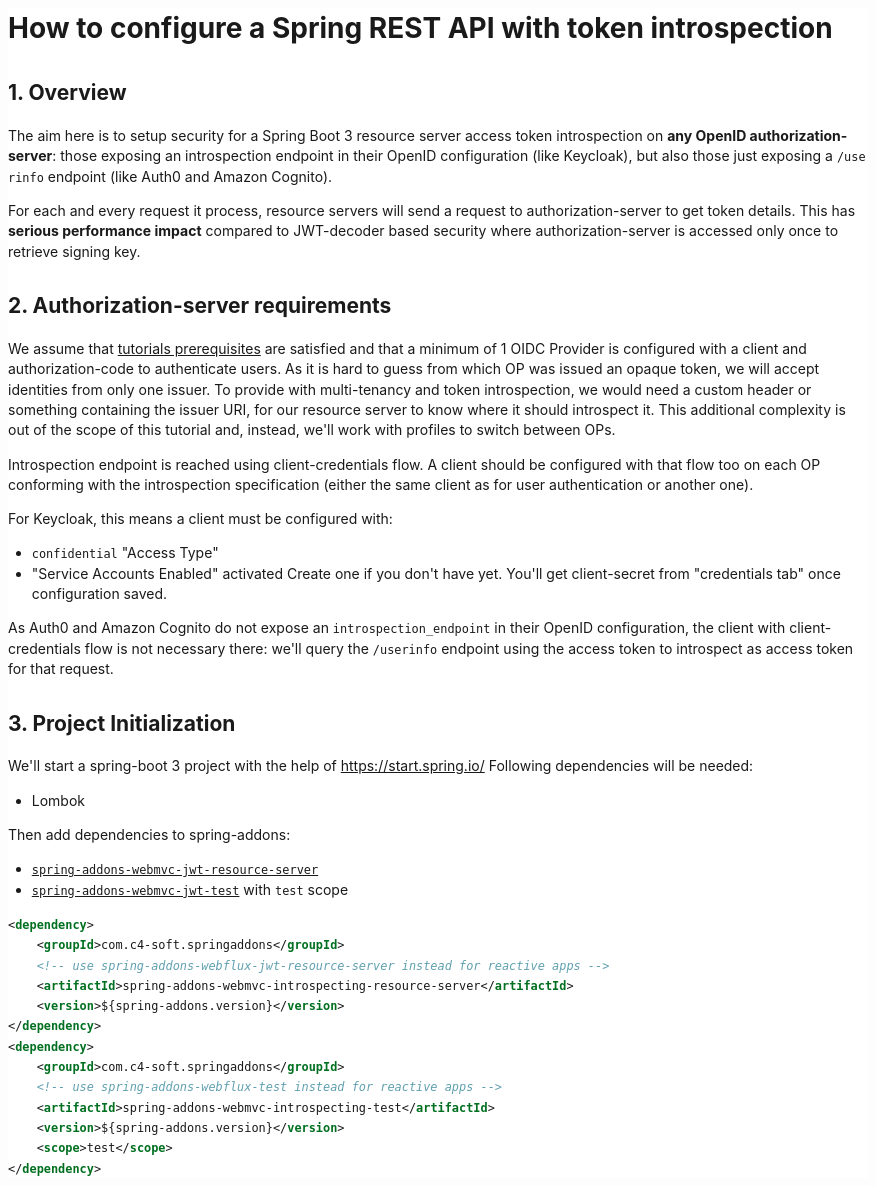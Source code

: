 # How to configure a Spring REST API with token introspection

## 1. Overview
The aim here is to setup security for a Spring Boot 3 resource server access token introspection on **any OpenID authorization-server**: those exposing an introspection endpoint in their OpenID configuration (like Keycloak), but also those just exposing a `/userinfo` endpoint (like Auth0 and Amazon Cognito).

For each and every request it process, resource servers will send a request to authorization-server to get token details. This has **serious performance impact** compared to JWT-decoder based security where authorization-server is accessed only once to retrieve signing key.

## 2. Authorization-server requirements
We assume that [tutorials prerequisites](https://github.com/ch4mpy/spring-addons/blob/master/samples/tutorials/README.md#prerequisites) are satisfied and that a minimum of 1 OIDC Provider is configured with a client and authorization-code to authenticate users. As it is hard to guess from which OP was issued an opaque token, we will accept identities from only one issuer. To provide with multi-tenancy and token introspection, we would need a custom header or something containing the issuer URI, for our resource server to know where it should introspect it. This additional complexity is out of the scope of this tutorial and, instead, we'll work with profiles to switch between OPs.

Introspection endpoint is reached using client-credentials flow. A client should be configured with that flow too on each OP conforming with the introspection specification (either the same client as for user authentication or another one).

For Keycloak, this means a client must be configured with:
- `confidential` "Access Type"
- "Service Accounts Enabled" activated
Create one if you don't have yet. You'll get client-secret from "credentials tab" once configuration saved.

As Auth0 and Amazon Cognito do not expose an `introspection_endpoint` in their OpenID configuration, the client with client-credentials flow is not necessary there: we'll query the `/userinfo` endpoint using the access token to introspect as access token for that request.

## 3. Project Initialization
We'll start a spring-boot 3 project with the help of https://start.spring.io/
Following dependencies will be needed:
- Lombok

Then add dependencies to spring-addons:
- [`spring-addons-webmvc-jwt-resource-server`](https://central.sonatype.com/artifact/com.c4-soft.springaddons/spring-addons-webmvc-jwt-resource-server/6.1.5)
- [`spring-addons-webmvc-jwt-test`](https://central.sonatype.com/artifact/com.c4-soft.springaddons/spring-addons-webmvc-jwt-test/6.1.5) with `test` scope
```xml
<dependency>
    <groupId>com.c4-soft.springaddons</groupId>
    <!-- use spring-addons-webflux-jwt-resource-server instead for reactive apps -->
    <artifactId>spring-addons-webmvc-introspecting-resource-server</artifactId>
    <version>${spring-addons.version}</version>
</dependency>
<dependency>
    <groupId>com.c4-soft.springaddons</groupId>
    <!-- use spring-addons-webflux-test instead for reactive apps -->
    <artifactId>spring-addons-webmvc-introspecting-test</artifactId>
    <version>${spring-addons.version}</version>
    <scope>test</scope>
</dependency>
```
